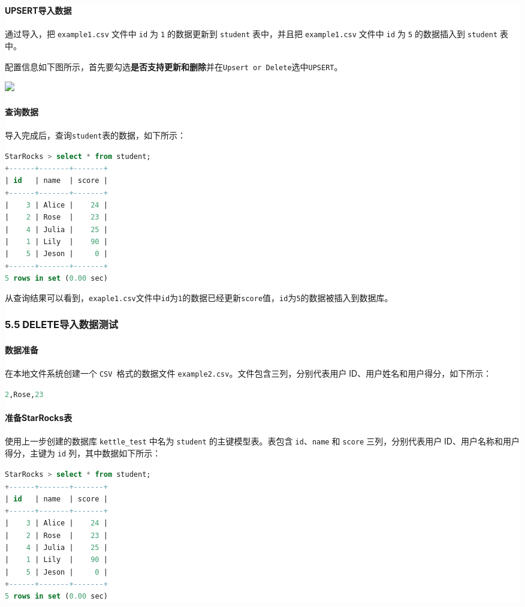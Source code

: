 #### UPSERT导入数据

通过导入，把 `example1.csv` 文件中 `id` 为 `1` 的数据更新到 `student` 表中，并且把 `example1.csv` 文件中 `id` 为 `5` 的数据插入到 `student` 表中。

配置信息如下图所示，首先要勾选**是否支持更新和删除**并在`Upsert or Delete`选中`UPSERT`。

![](E:\javaProjects\StarRocks-Kettle-Connector-plugin\image\18.jpg)

#### 查询数据

导入完成后，查询`student`表的数据，如下所示：

```SQL
StarRocks > select * from student;
+------+-------+-------+
| id   | name  | score |
+------+-------+-------+
|    3 | Alice |    24 |
|    2 | Rose  |    23 |
|    4 | Julia |    25 |
|    1 | Lily  |    90 |
|    5 | Jeson |     0 |
+------+-------+-------+
5 rows in set (0.00 sec)
```

从查询结果可以看到，`exaple1.csv`文件中`id`为`1`的数据已经更新`score`值，`id`为`5`的数据被插入到数据库。

### 5.5 DELETE导入数据测试

#### 数据准备

在本地文件系统创建一个 `CSV `格式的数据文件 `example2.csv`。文件包含三列，分别代表用户 ID、用户姓名和用户得分，如下所示：

```SQL
2,Rose,23
```

#### 准备StarRocks表

使用上一步创建的数据库 `kettle_test` 中名为 `student` 的主键模型表。表包含 `id`、`name` 和 `score` 三列，分别代表用户 ID、用户名称和用户得分，主键为 `id` 列，其中数据如下所示：

```SQL
StarRocks > select * from student;
+------+-------+-------+
| id   | name  | score |
+------+-------+-------+
|    3 | Alice |    24 |
|    2 | Rose  |    23 |
|    4 | Julia |    25 |
|    1 | Lily  |    90 |
|    5 | Jeson |     0 |
+------+-------+-------+
5 rows in set (0.00 sec)
```
